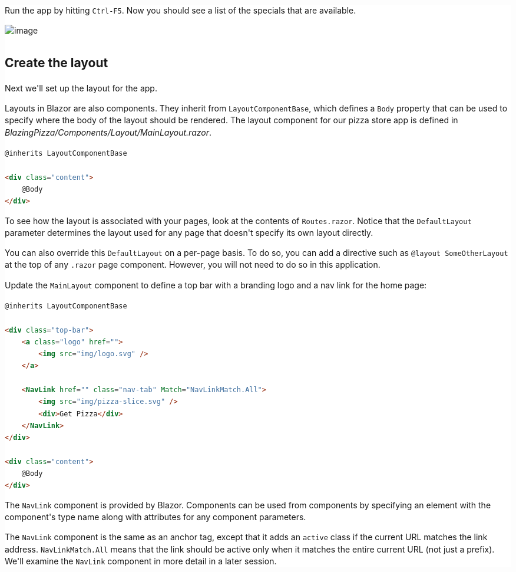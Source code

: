 Run the app by hitting `Ctrl-F5`. Now you should see a list of the specials that are available.

![image](https://user-images.githubusercontent.com/1874516/77239386-6c558880-6b97-11ea-9a14-83933146ba68.png)


## Create the layout

Next we'll set up the layout for the app. 

Layouts in Blazor are also components. They inherit from `LayoutComponentBase`, which defines a `Body` property that can be used to specify where the body of the layout should be rendered. The layout component for our pizza store app is defined in *BlazingPizza/Components/Layout/MainLayout.razor*.

```html
@inherits LayoutComponentBase

<div class="content">
    @Body
</div>
```

To see how the layout is associated with your pages, look at the contents of `Routes.razor`. Notice that the `DefaultLayout` parameter determines the layout used for any page that doesn't specify its own layout directly.

You can also override this `DefaultLayout` on a per-page basis. To do so, you can add a directive such as `@layout SomeOtherLayout` at the top of any `.razor` page component. However, you will not need to do so in this application.

Update the `MainLayout` component to define a top bar with a branding logo and a nav link for the home page:

```html
@inherits LayoutComponentBase

<div class="top-bar">
    <a class="logo" href="">
        <img src="img/logo.svg" />
    </a>

    <NavLink href="" class="nav-tab" Match="NavLinkMatch.All">
        <img src="img/pizza-slice.svg" />
        <div>Get Pizza</div>
    </NavLink>
</div>

<div class="content">
    @Body
</div>
```

The `NavLink` component is provided by Blazor. Components can be used from components by specifying an element with the component's type name along with attributes for any component parameters.

The `NavLink` component is the same as an anchor tag, except that it adds an `active` class if the current URL matches the link address. `NavLinkMatch.All` means that the link should be active only when it matches the entire current URL (not just a prefix). We'll examine the `NavLink` component in more detail in a later session.
